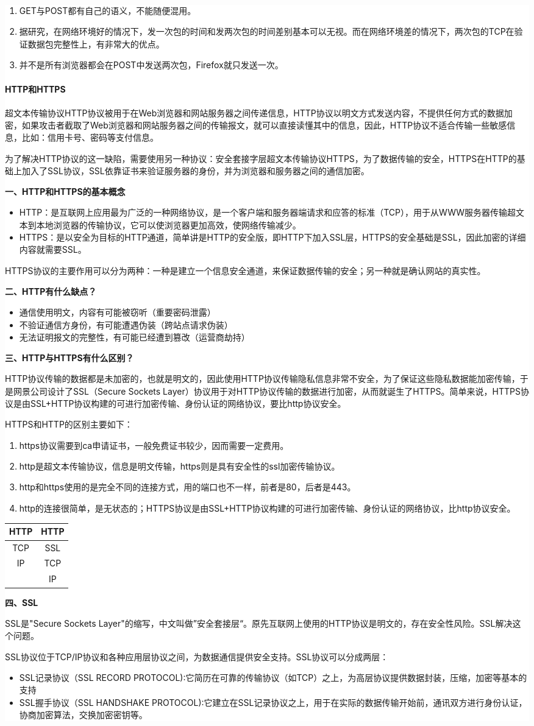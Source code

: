 1. GET与POST都有自己的语义，不能随便混用。

2. 据研究，在网络环境好的情况下，发一次包的时间和发两次包的时间差别基本可以无视。而在网络环境差的情况下，两次包的TCP在验证数据包完整性上，有非常大的优点。

3. 并不是所有浏览器都会在POST中发送两次包，Firefox就只发送一次。



#### HTTP和HTTPS

超文本传输协议HTTP协议被用于在Web浏览器和网站服务器之间传递信息，HTTP协议以明文方式发送内容，不提供任何方式的数据加密，如果攻击者截取了Web浏览器和网站服务器之间的传输报文，就可以直接读懂其中的信息，因此，HTTP协议不适合传输一些敏感信息，比如：信用卡号、密码等支付信息。

为了解决HTTP协议的这一缺陷，需要使用另一种协议：安全套接字层超文本传输协议HTTPS，为了数据传输的安全，HTTPS在HTTP的基础上加入了SSL协议，SSL依靠证书来验证服务器的身份，并为浏览器和服务器之间的通信加密。

**一、HTTP和HTTPS的基本概念**

* HTTP：是互联网上应用最为广泛的一种网络协议，是一个客户端和服务器端请求和应答的标准（TCP），用于从WWW服务器传输超文本到本地浏览器的传输协议，它可以使浏览器更加高效，使网络传输减少。
* HTTPS：是以安全为目标的HTTP通道，简单讲是HTTP的安全版，即HTTP下加入SSL层，HTTPS的安全基础是SSL，因此加密的详细内容就需要SSL。

HTTPS协议的主要作用可以分为两种：一种是建立一个信息安全通道，来保证数据传输的安全；另一种就是确认网站的真实性。



**二、HTTP有什么缺点？**

* 通信使用明文，内容有可能被窃听（重要密码泄露）
* 不验证通信方身份，有可能遭遇伪装（跨站点请求伪装）
* 无法证明报文的完整性，有可能已经遭到篡改（运营商劫持）



**三、HTTP与HTTPS有什么区别？**

HTTP协议传输的数据都是未加密的，也就是明文的，因此使用HTTP协议传输隐私信息非常不安全，为了保证这些隐私数据能加密传输，于是网景公司设计了SSL（Secure Sockets Layer）协议用于对HTTP协议传输的数据进行加密，从而就诞生了HTTPS。简单来说，HTTPS协议是由SSL+HTTP协议构建的可进行加密传输、身份认证的网络协议，要比http协议安全。

HTTPS和HTTP的区别主要如下：

1. https协议需要到ca申请证书，一般免费证书较少，因而需要一定费用。

2. http是超文本传输协议，信息是明文传输，https则是具有安全性的ssl加密传输协议。

3. http和https使用的是完全不同的连接方式，用的端口也不一样，前者是80，后者是443。

4. http的连接很简单，是无状态的；HTTPS协议是由SSL+HTTP协议构建的可进行加密传输、身份认证的网络协议，比http协议安全。

| HTTP | HTTP |
| :--: | :--: |
| TCP  | SSL  |
|  IP  | TCP  |
|      |  IP  |

**四、SSL**

SSL是"Secure Sockets Layer"的缩写，中文叫做”安全套接层“。原先互联网上使用的HTTP协议是明文的，存在安全性风险。SSL解决这个问题。

SSL协议位于TCP/IP协议和各种应用层协议之间，为数据通信提供安全支持。SSL协议可以分成两层：

* SSL记录协议（SSL RECORD PROTOCOL):它简历在可靠的传输协议（如TCP）之上，为高层协议提供数据封装，压缩，加密等基本的支持
* SSL握手协议（SSL HANDSHAKE PROTOCOL):它建立在SSL记录协议之上，用于在实际的数据传输开始前，通讯双方进行身份认证，协商加密算法，交换加密密钥等。
